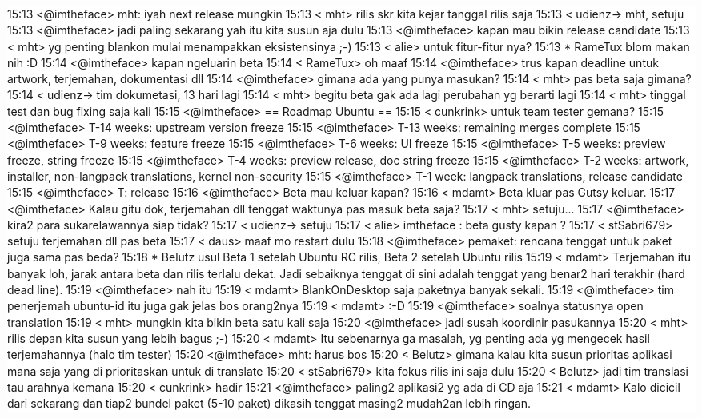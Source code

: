 15:13 <@imtheface> mht: iyah next release mungkin
15:13 < mht> rilis skr kita kejar tanggal rilis saja
15:13 < udienz-> mht, setuju
15:13 <@imtheface> jadi paling sekarang yah itu kita susun aja dulu
15:13 <@imtheface> kapan mau bikin release candidate
15:13 < mht> yg penting blankon mulai menampakkan eksistensinya ;-)
15:13 < alie> untuk fitur-fitur nya?
15:13  * RameTux blom makan nih :D
15:14 <@imtheface> kapan ngeluarin beta
15:14 < RameTux> oh maaf
15:14 <@imtheface> trus kapan deadline untuk artwork, terjemahan, dokumentasi
dll
15:14 <@imtheface> gimana ada yang punya masukan?
15:14 < mht> pas beta saja gimana?
15:14 < udienz-> tim dokumetasi, 13 hari lagi
15:14 < mht> begitu beta gak ada lagi perubahan yg berarti lagi
15:14 < mht> tinggal test dan bug fixing saja kali
15:15 <@imtheface> == Roadmap Ubuntu ==
15:15 < cunkrink> untuk team tester gemana?
15:15 <@imtheface> T-14 weeks: upstream version freeze
15:15 <@imtheface> T-13 weeks: remaining merges complete
15:15 <@imtheface> T-9 weeks: feature freeze
15:15 <@imtheface> T-6 weeks: UI freeze
15:15 <@imtheface> T-5 weeks: preview freeze, string freeze
15:15 <@imtheface> T-4 weeks: preview release, doc string freeze
15:15 <@imtheface> T-2 weeks: artwork, installer, non-langpack translations,
kernel non-security
15:15 <@imtheface> T-1 week: langpack translations, release candidate
15:15 <@imtheface> T: release
15:16 <@imtheface> Beta mau keluar kapan?
15:16 < mdamt> Beta kluar pas Gutsy keluar.
15:17 <@imtheface> Kalau gitu dok, terjemahan dll tenggat waktunya pas masuk
beta saja?
15:17 < mht> setuju...
15:17 <@imtheface> kira2 para sukarelawannya siap tidak?
15:17 < udienz-> setuju
15:17 < alie> imtheface : beta gusty kapan ?
15:17 < stSabri679> setuju terjemahan dll pas beta
15:17 < daus> maaf mo restart dulu
15:18 <@imtheface> pemaket: rencana tenggat untuk paket juga sama pas beda?
15:18  * Belutz usul Beta 1 setelah Ubuntu RC rilis, Beta 2 setelah Ubuntu
rilis
15:19 < mdamt> Terjemahan itu banyak loh, jarak antara beta dan rilis terlalu
dekat. Jadi sebaiknya tenggat di sini adalah tenggat yang benar2 hari terakhir
(hard dead line).
15:19 <@imtheface> nah itu
15:19 < mdamt> BlankOnDesktop saja paketnya banyak sekali.
15:19 <@imtheface> tim penerjemah ubuntu-id itu juga gak jelas bos orang2nya
15:19 < mdamt> :-D
15:19 <@imtheface> soalnya statusnya open translation
15:19 < mht> mungkin kita bikin beta satu kali saja
15:20 <@imtheface> jadi susah koordinir pasukannya
15:20 < mht> rilis depan kita susun yang lebih bagus ;-)
15:20 < mdamt> Itu sebenarnya ga masalah, yg penting ada yg mengecek hasil
terjemahannya (halo tim tester)
15:20 <@imtheface> mht: harus bos
15:20 < Belutz> gimana kalau kita susun prioritas aplikasi mana saja yang di
prioritaskan untuk di translate
15:20 < stSabri679> kita fokus rilis ini saja dulu
15:20 < Belutz> jadi tim translasi tau arahnya kemana
15:20 < cunkrink> hadir
15:21 <@imtheface> paling2 aplikasi2 yg ada di CD aja
15:21 < mdamt> Kalo dicicil dari sekarang dan tiap2 bundel paket (5-10 paket)
dikasih tenggat masing2 mudah2an lebih ringan.